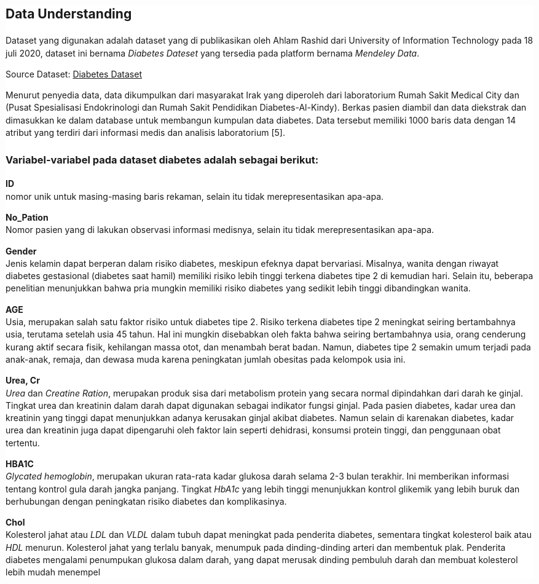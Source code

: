 ## Data Understanding

Dataset yang digunakan adalah dataset yang di publikasikan oleh Ahlam Rashid dari University of Information Technology pada 18 juli 2020, dataset ini bernama _Diabetes Dateset_ yang tersedia pada platform bernama _Mendeley Data_.

Source Dataset: [Diabetes Dataset](https://data.mendeley.com/datasets/wj9rwkp9c2/1)

Menurut penyedia data, data dikumpulkan dari masyarakat Irak yang diperoleh dari laboratorium Rumah Sakit Medical City dan (Pusat Spesialisasi Endokrinologi dan Rumah Sakit Pendidikan Diabetes-Al-Kindy). Berkas pasien diambil dan data diekstrak dan dimasukkan ke dalam database untuk membangun kumpulan data diabetes. Data tersebut memiliki 1000 baris data dengan 14 atribut yang terdiri dari informasi medis dan analisis laboratorium [5].

### Variabel-variabel pada dataset diabetes adalah sebagai berikut:

**ID**\
nomor unik untuk masing-masing baris rekaman, selain itu tidak merepresentasikan apa-apa.

**No_Pation**\
Nomor pasien yang di lakukan observasi informasi medisnya, selain itu tidak merepresentasikan apa-apa.

**Gender**\
Jenis kelamin dapat berperan dalam risiko diabetes, meskipun efeknya dapat bervariasi. Misalnya, wanita dengan riwayat diabetes gestasional (diabetes saat hamil) memiliki risiko lebih tinggi terkena diabetes tipe 2 di kemudian hari. Selain itu, beberapa penelitian menunjukkan bahwa pria mungkin memiliki risiko diabetes yang sedikit lebih tinggi dibandingkan wanita.

**AGE**\
Usia, merupakan salah satu faktor risiko untuk diabetes tipe 2. Risiko terkena diabetes tipe 2 meningkat seiring bertambahnya usia, terutama setelah usia 45 tahun. Hal ini mungkin disebabkan oleh fakta bahwa seiring bertambahnya usia, orang cenderung kurang aktif secara fisik, kehilangan massa otot, dan menambah berat badan. Namun, diabetes tipe 2 semakin umum terjadi pada anak-anak, remaja, dan dewasa muda karena peningkatan jumlah obesitas pada kelompok usia ini.

**Urea, Cr**\
_Urea_ dan _Creatine Ration_, merupakan produk sisa dari metabolism protein yang secara normal dipindahkan dari darah ke ginjal. Tingkat urea dan kreatinin dalam darah dapat digunakan sebagai indikator fungsi ginjal. Pada pasien diabetes, kadar urea dan kreatinin yang tinggi dapat menunjukkan adanya kerusakan ginjal akibat diabetes. Namun selain di karenakan diabetes, kadar urea dan kreatinin juga dapat dipengaruhi oleh faktor lain seperti dehidrasi, konsumsi protein tinggi, dan penggunaan obat tertentu.

**HBA1C**\
_Glycated hemoglobin_, merupakan ukuran rata-rata kadar glukosa darah selama 2-3 bulan terakhir. Ini memberikan informasi tentang kontrol gula darah jangka panjang. Tingkat _HbA1c_ yang lebih tinggi menunjukkan kontrol glikemik yang lebih buruk dan berhubungan dengan peningkatan risiko diabetes dan komplikasinya.

**Chol**\
Kolesterol jahat atau _LDL_ dan _VLDL_ dalam tubuh dapat meningkat pada penderita diabetes, sementara tingkat kolesterol baik atau _HDL_ menurun. Kolesterol jahat yang terlalu banyak, menumpuk pada dinding-dinding arteri dan membentuk plak. Penderita diabetes mengalami penumpukan glukosa dalam darah, yang dapat merusak dinding pembuluh darah dan membuat kolesterol lebih mudah menempel
